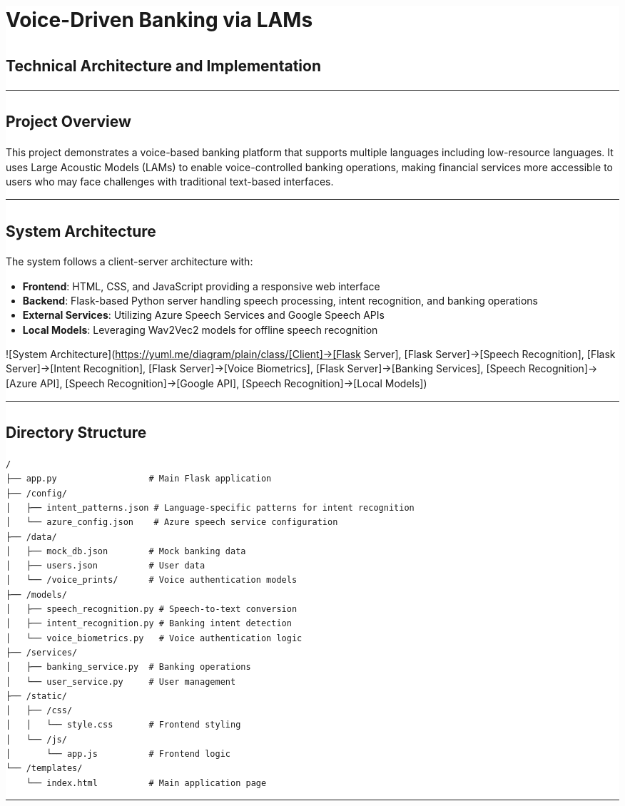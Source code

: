 # Voice-Driven Banking via LAMs

## Technical Architecture and Implementation

---

## Project Overview

This project demonstrates a voice-based banking platform that supports multiple languages including low-resource languages. It uses Large Acoustic Models (LAMs) to enable voice-controlled banking operations, making financial services more accessible to users who may face challenges with traditional text-based interfaces.

---

## System Architecture

The system follows a client-server architecture with:

- **Frontend**: HTML, CSS, and JavaScript providing a responsive web interface
- **Backend**: Flask-based Python server handling speech processing, intent recognition, and banking operations
- **External Services**: Utilizing Azure Speech Services and Google Speech APIs
- **Local Models**: Leveraging Wav2Vec2 models for offline speech recognition

![System Architecture](https://yuml.me/diagram/plain/class/[Client]->[Flask Server], [Flask Server]->[Speech Recognition], [Flask Server]->[Intent Recognition], [Flask Server]->[Voice Biometrics], [Flask Server]->[Banking Services], [Speech Recognition]->[Azure API], [Speech Recognition]->[Google API], [Speech Recognition]->[Local Models])

---

## Directory Structure

```
/
├── app.py                  # Main Flask application
├── /config/         
│   ├── intent_patterns.json # Language-specific patterns for intent recognition
│   └── azure_config.json    # Azure speech service configuration
├── /data/            
│   ├── mock_db.json        # Mock banking data
│   ├── users.json          # User data
│   └── /voice_prints/      # Voice authentication models
├── /models/          
│   ├── speech_recognition.py # Speech-to-text conversion
│   ├── intent_recognition.py # Banking intent detection
│   └── voice_biometrics.py   # Voice authentication logic
├── /services/        
│   ├── banking_service.py  # Banking operations
│   └── user_service.py     # User management
├── /static/          
│   ├── /css/
│   │   └── style.css       # Frontend styling
│   └── /js/
│       └── app.js          # Frontend logic
└── /templates/      
    └── index.html          # Main application page
```

---